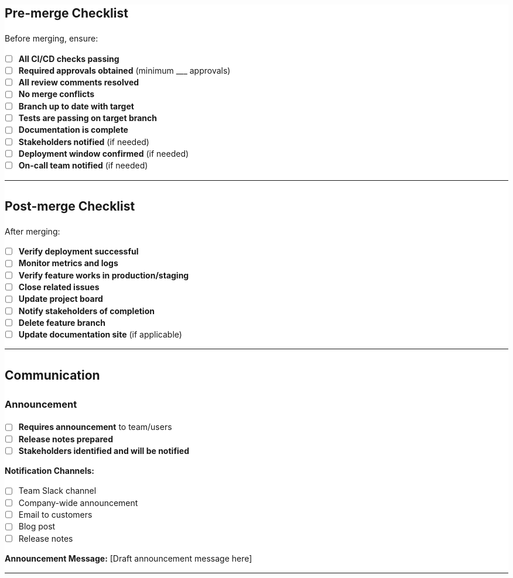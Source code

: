
## Pre-merge Checklist

Before merging, ensure:

- [ ] **All CI/CD checks passing**
- [ ] **Required approvals obtained** (minimum \_\_\_ approvals)
- [ ] **All review comments resolved**
- [ ] **No merge conflicts**
- [ ] **Branch up to date with target**
- [ ] **Tests are passing on target branch**
- [ ] **Documentation is complete**
- [ ] **Stakeholders notified** (if needed)
- [ ] **Deployment window confirmed** (if needed)
- [ ] **On-call team notified** (if needed)

---

## Post-merge Checklist

After merging:

- [ ] **Verify deployment successful**
- [ ] **Monitor metrics and logs**
- [ ] **Verify feature works in production/staging**
- [ ] **Close related issues**
- [ ] **Update project board**
- [ ] **Notify stakeholders of completion**
- [ ] **Delete feature branch**
- [ ] **Update documentation site** (if applicable)

---

## Communication

### Announcement

- [ ] **Requires announcement** to team/users
- [ ] **Release notes prepared**
- [ ] **Stakeholders identified and will be notified**

**Notification Channels:**

- [ ] Team Slack channel
- [ ] Company-wide announcement
- [ ] Email to customers
- [ ] Blog post
- [ ] Release notes

**Announcement Message:**
[Draft announcement message here]

---
